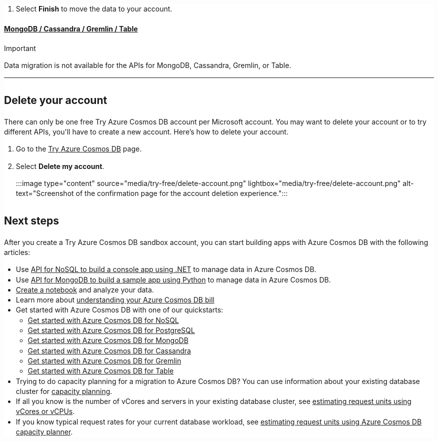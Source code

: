 1. Select **Finish** to move the data to your account.

#### [MongoDB / Cassandra / Gremlin / Table](#tab/mongodb+cassandra+gremlin+table)

> [!IMPORTANT]
> Data migration is not available for the APIs for MongoDB, Cassandra, Gremlin, or Table.

---

## Delete your account

There can only be one free Try Azure Cosmos DB account per Microsoft account. You may want to delete your account or to try different APIs, you'll have to create a new account. Here’s how to delete your account.

1. Go to the [Try Azure Cosmos DB](https://aka.ms/trycosmosdb) page.

1. Select **Delete my account**.

    :::image type="content" source="media/try-free/delete-account.png" lightbox="media/try-free/delete-account.png" alt-text="Screenshot of the confirmation page for the account deletion experience.":::

## Next steps

After you create a Try Azure Cosmos DB sandbox account, you can start building apps with Azure Cosmos DB with the following articles:

* Use [API for NoSQL to build a console app using .NET](nosql/quickstart-dotnet.md) to manage data in Azure Cosmos DB.
* Use [API for MongoDB to build a sample app using Python](mongodb/quickstart-python.md) to manage data in Azure Cosmos DB.
* [Create a notebook](nosql/tutorial-create-notebook-vscode.md) and analyze your data.
* Learn more about [understanding your Azure Cosmos DB bill](understand-your-bill.md)
* Get started with Azure Cosmos DB with one of our quickstarts:
  * [Get started with Azure Cosmos DB for NoSQL](nosql/quickstart-portal.md#create-container-database)
  * [Get started with Azure Cosmos DB for PostgreSQL](postgresql/quickstart-create-portal.md)
  * [Get started with Azure Cosmos DB for MongoDB](mongodb/quickstart-python.md#object-model)
  * [Get started with Azure Cosmos DB for Cassandra](cassandra/adoption.md)
  * [Get started with Azure Cosmos DB for Gremlin](gremlin/quickstart-console.md)
  * [Get started with Azure Cosmos DB for Table](table/quickstart-dotnet.md)
* Trying to do capacity planning for a migration to Azure Cosmos DB? You can use information about your existing database cluster for [capacity planning](sql/estimate-ru-with-capacity-planner.md).
* If all you know is the number of vCores and servers in your existing database cluster, see [estimating request units using vCores or vCPUs](convert-vcore-to-request-unit.md).
* If you know typical request rates for your current database workload, see [estimating request units using Azure Cosmos DB capacity planner](estimate-ru-with-capacity-planner.md).
